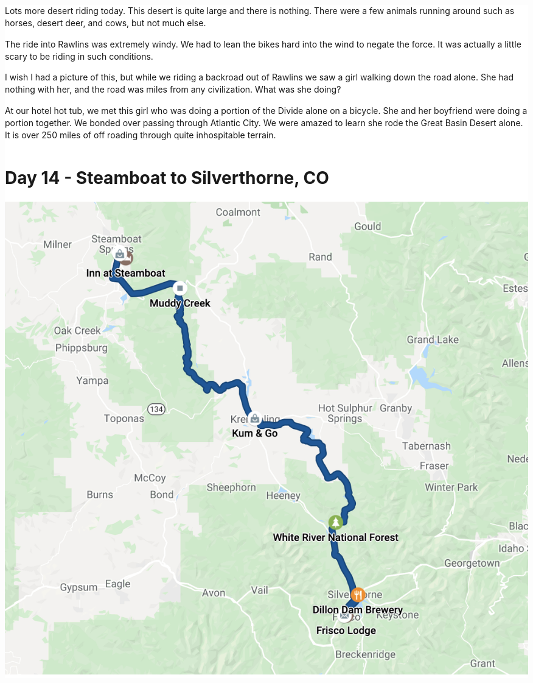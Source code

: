 Lots more desert riding today. This desert is quite large and there is nothing. There were a few animals running around such as horses, desert deer, and cows, but not much else.

The ride into Rawlins was extremely windy. We had to lean the bikes hard into the wind to negate the force. It was actually a little scary to be riding in such conditions.

I wish I had a picture of this, but while we riding a backroad out of Rawlins we saw a girl walking down the road alone. She had nothing with her, and the road was miles from any civilization. What was she doing?

At our hotel hot tub, we met this girl who was doing a portion of the Divide alone on a bicycle. She and her boyfriend were doing a portion together. We bonded over passing through Atlantic City. We were amazed to learn she rode the Great Basin Desert alone. It is over 250 miles of off roading through quite inhospitable terrain.

# Day 14 - Steamboat to Silverthorne, CO

![Day 14](./day_14.png)
